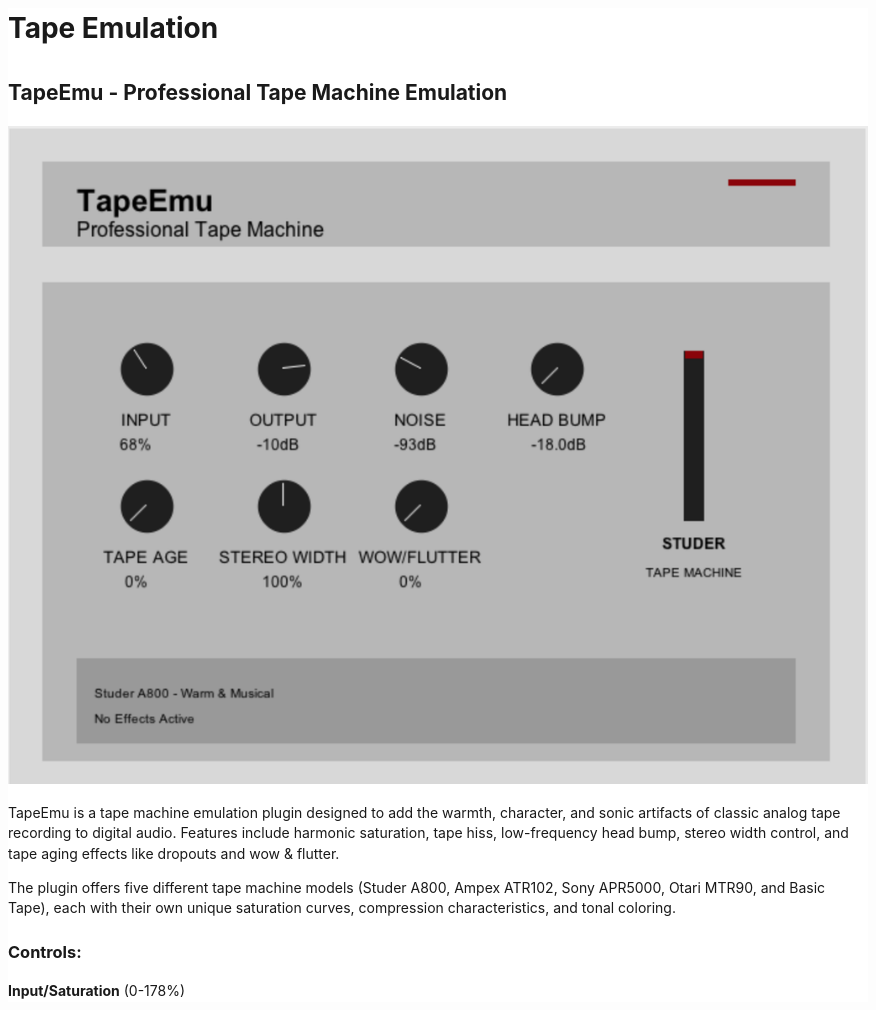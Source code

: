 # Tape Emulation
## TapeEmu - Professional Tape Machine Emulation
![TapeEmu Screenshot](https://github.com/keithhanlon/citizenkeith/blob/main/images/TapeEmu.png?raw=true)

TapeEmu is a tape machine emulation plugin designed to add the warmth, character, and sonic artifacts of classic analog tape recording to digital audio. Features include harmonic saturation, tape hiss, low-frequency head bump, stereo width control, and tape aging effects like dropouts and wow & flutter.

The plugin offers five different tape machine models (Studer A800, Ampex ATR102, Sony APR5000, Otari MTR90, and Basic Tape), each with their own unique saturation curves, compression characteristics, and tonal coloring.

### Controls:

**Input/Saturation** (0-178%)
